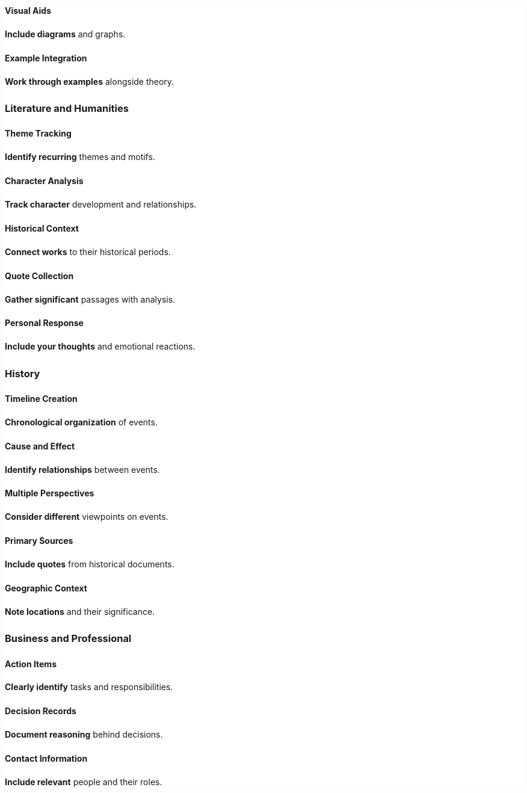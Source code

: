 #### Visual Aids
**Include diagrams** and graphs.

#### Example Integration
**Work through examples** alongside theory.

### Literature and Humanities

#### Theme Tracking
**Identify recurring** themes and motifs.

#### Character Analysis
**Track character** development and relationships.

#### Historical Context
**Connect works** to their historical periods.

#### Quote Collection
**Gather significant** passages with analysis.

#### Personal Response
**Include your thoughts** and emotional reactions.

### History

#### Timeline Creation
**Chronological organization** of events.

#### Cause and Effect
**Identify relationships** between events.

#### Multiple Perspectives
**Consider different** viewpoints on events.

#### Primary Sources
**Include quotes** from historical documents.

#### Geographic Context
**Note locations** and their significance.

### Business and Professional

#### Action Items
**Clearly identify** tasks and responsibilities.

#### Decision Records
**Document reasoning** behind decisions.

#### Contact Information
**Include relevant** people and their roles.
